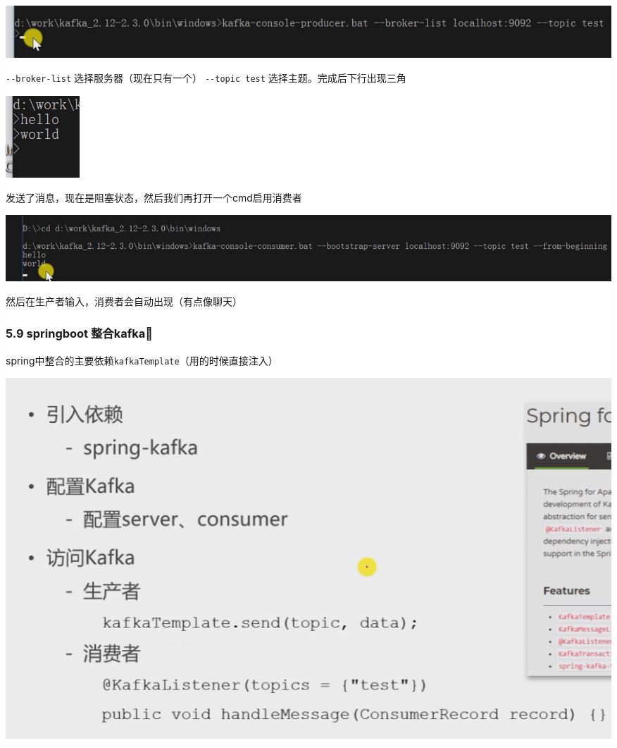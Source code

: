 ![image-20220916224955009](Resources/image-20220916224955009.png)

`--broker-list` 选择服务器（现在只有一个）   `--topic test` 选择主题。完成后下行出现三角

![image-20220916225154483](Resources/image-20220916225154483.png)

发送了消息，现在是阻塞状态，然后我们再打开一个cmd启用消费者

![image-20220916225340895](Resources/image-20220916225340895.png)

然后在生产者输入，消费者会自动出现（有点像聊天）



### 5.9 springboot 整合kafka🔰

spring中整合的主要依赖`kafkaTemplate`（用的时候直接注入）

![image-20220916225524714](Resources/image-20220916225524714.png)
